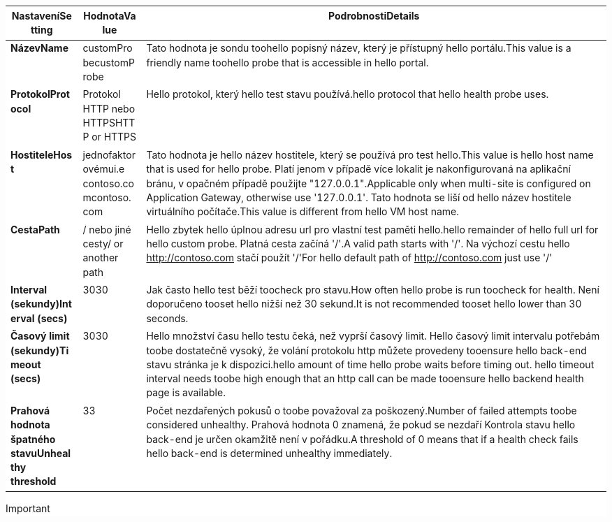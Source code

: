   |<span data-ttu-id="ceda0-124">**Nastavení**</span><span class="sxs-lookup"><span data-stu-id="ceda0-124">**Setting**</span></span> | <span data-ttu-id="ceda0-125">**Hodnota**</span><span class="sxs-lookup"><span data-stu-id="ceda0-125">**Value**</span></span> | <span data-ttu-id="ceda0-126">**Podrobnosti**</span><span class="sxs-lookup"><span data-stu-id="ceda0-126">**Details**</span></span>|
  |---|---|---|
  |<span data-ttu-id="ceda0-127">**Název**</span><span class="sxs-lookup"><span data-stu-id="ceda0-127">**Name**</span></span>|<span data-ttu-id="ceda0-128">customProbe</span><span class="sxs-lookup"><span data-stu-id="ceda0-128">customProbe</span></span>|<span data-ttu-id="ceda0-129">Tato hodnota je sondu toohello popisný název, který je přístupný hello portálu.</span><span class="sxs-lookup"><span data-stu-id="ceda0-129">This value is a friendly name toohello probe that is accessible in hello portal.</span></span>|
  |<span data-ttu-id="ceda0-130">**Protokol**</span><span class="sxs-lookup"><span data-stu-id="ceda0-130">**Protocol**</span></span>|<span data-ttu-id="ceda0-131">Protokol HTTP nebo HTTPS</span><span class="sxs-lookup"><span data-stu-id="ceda0-131">HTTP or HTTPS</span></span> | <span data-ttu-id="ceda0-132">Hello protokol, který hello test stavu používá.</span><span class="sxs-lookup"><span data-stu-id="ceda0-132">hello protocol that hello health probe uses.</span></span>|
  |<span data-ttu-id="ceda0-133">**Hostitele**</span><span class="sxs-lookup"><span data-stu-id="ceda0-133">**Host**</span></span>|<span data-ttu-id="ceda0-134">jednofaktorovému</span><span class="sxs-lookup"><span data-stu-id="ceda0-134">i.e</span></span> <span data-ttu-id="ceda0-135">contoso.com</span><span class="sxs-lookup"><span data-stu-id="ceda0-135">contoso.com</span></span>|<span data-ttu-id="ceda0-136">Tato hodnota je hello název hostitele, který se používá pro test hello.</span><span class="sxs-lookup"><span data-stu-id="ceda0-136">This value is hello host name that is used for hello probe.</span></span> <span data-ttu-id="ceda0-137">Platí jenom v případě více lokalit je nakonfigurovaná na aplikační bránu, v opačném případě použijte "127.0.0.1".</span><span class="sxs-lookup"><span data-stu-id="ceda0-137">Applicable only when multi-site is configured on Application Gateway, otherwise use '127.0.0.1'.</span></span> <span data-ttu-id="ceda0-138">Tato hodnota se liší od hello název hostitele virtuálního počítače.</span><span class="sxs-lookup"><span data-stu-id="ceda0-138">This value is different from hello VM host name.</span></span>|
  |<span data-ttu-id="ceda0-139">**Cesta**</span><span class="sxs-lookup"><span data-stu-id="ceda0-139">**Path**</span></span>|<span data-ttu-id="ceda0-140">/ nebo jiné cesty</span><span class="sxs-lookup"><span data-stu-id="ceda0-140">/ or another path</span></span>|<span data-ttu-id="ceda0-141">Hello zbytek hello úplnou adresu url pro vlastní test paměti hello.</span><span class="sxs-lookup"><span data-stu-id="ceda0-141">hello remainder of hello full url for hello custom probe.</span></span> <span data-ttu-id="ceda0-142">Platná cesta začíná '/'.</span><span class="sxs-lookup"><span data-stu-id="ceda0-142">A valid path starts with '/'.</span></span> <span data-ttu-id="ceda0-143">Na výchozí cestu hello http://contoso.com stačí použít '/'</span><span class="sxs-lookup"><span data-stu-id="ceda0-143">For hello default path of http://contoso.com just use '/'</span></span> |
  |<span data-ttu-id="ceda0-144">**Interval (sekundy)**</span><span class="sxs-lookup"><span data-stu-id="ceda0-144">**Interval (secs)**</span></span>|<span data-ttu-id="ceda0-145">30</span><span class="sxs-lookup"><span data-stu-id="ceda0-145">30</span></span>|<span data-ttu-id="ceda0-146">Jak často hello test běží toocheck pro stavu.</span><span class="sxs-lookup"><span data-stu-id="ceda0-146">How often hello probe is run toocheck for health.</span></span> <span data-ttu-id="ceda0-147">Není doporučeno tooset hello nižší než 30 sekund.</span><span class="sxs-lookup"><span data-stu-id="ceda0-147">It is not recommended tooset hello lower than 30 seconds.</span></span>|
  |<span data-ttu-id="ceda0-148">**Časový limit (sekundy)**</span><span class="sxs-lookup"><span data-stu-id="ceda0-148">**Timeout (secs)**</span></span>|<span data-ttu-id="ceda0-149">30</span><span class="sxs-lookup"><span data-stu-id="ceda0-149">30</span></span>|<span data-ttu-id="ceda0-150">Hello množství času hello testu čeká, než vyprší časový limit. Hello časový limit intervalu potřebám toobe dostatečně vysoký, že volání protokolu http můžete provedeny tooensure hello back-end stavu stránka je k dispozici.</span><span class="sxs-lookup"><span data-stu-id="ceda0-150">hello amount of time hello probe waits before timing out. hello timeout interval needs toobe high enough that an http call can be made tooensure hello backend health page is available.</span></span>|
  |<span data-ttu-id="ceda0-151">**Prahová hodnota špatného stavu**</span><span class="sxs-lookup"><span data-stu-id="ceda0-151">**Unhealthy threshold**</span></span>|<span data-ttu-id="ceda0-152">3</span><span class="sxs-lookup"><span data-stu-id="ceda0-152">3</span></span>|<span data-ttu-id="ceda0-153">Počet nezdařených pokusů o toobe považoval za poškozený.</span><span class="sxs-lookup"><span data-stu-id="ceda0-153">Number of failed attempts toobe considered unhealthy.</span></span> <span data-ttu-id="ceda0-154">Prahová hodnota 0 znamená, že pokud se nezdaří Kontrola stavu hello back-end je určen okamžitě není v pořádku.</span><span class="sxs-lookup"><span data-stu-id="ceda0-154">A threshold of 0 means that if a health check fails hello back-end is determined unhealthy immediately.</span></span>|

  > [!IMPORTANT]

[1]: ./media/application-gateway-create-probe-portal/figure1.png
[2]: ./media/application-gateway-create-probe-portal/figure2.png